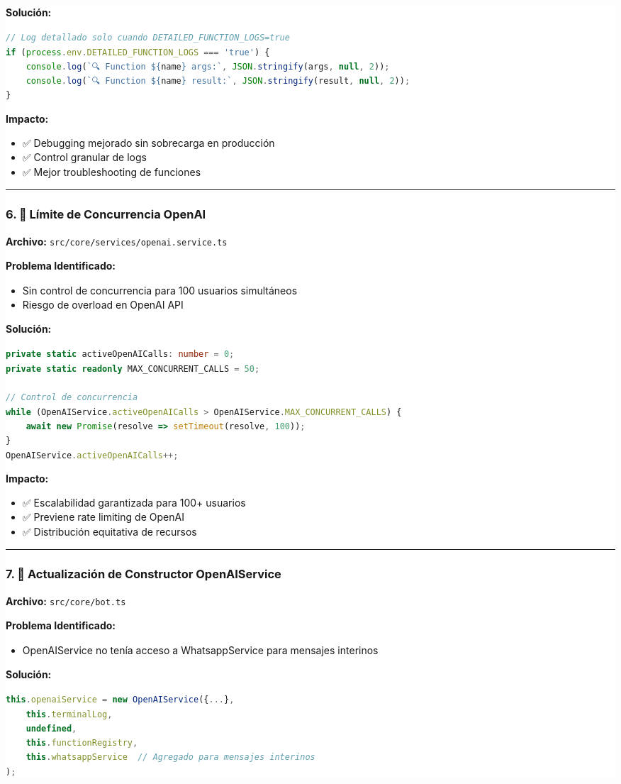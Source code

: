 **Solución:**
```typescript
// Log detallado solo cuando DETAILED_FUNCTION_LOGS=true
if (process.env.DETAILED_FUNCTION_LOGS === 'true') {
    console.log(`🔍 Function ${name} args:`, JSON.stringify(args, null, 2));
    console.log(`🔍 Function ${name} result:`, JSON.stringify(result, null, 2));
}
```

**Impacto:**
- ✅ Debugging mejorado sin sobrecarga en producción
- ✅ Control granular de logs
- ✅ Mejor troubleshooting de funciones

---

### 6. 🚦 **Límite de Concurrencia OpenAI**
**Archivo:** `src/core/services/openai.service.ts`

**Problema Identificado:**
- Sin control de concurrencia para 100 usuarios simultáneos
- Riesgo de overload en OpenAI API

**Solución:**
```typescript
private static activeOpenAICalls: number = 0;
private static readonly MAX_CONCURRENT_CALLS = 50;

// Control de concurrencia
while (OpenAIService.activeOpenAICalls > OpenAIService.MAX_CONCURRENT_CALLS) {
    await new Promise(resolve => setTimeout(resolve, 100));
}
OpenAIService.activeOpenAICalls++;
```

**Impacto:**
- ✅ Escalabilidad garantizada para 100+ usuarios
- ✅ Previene rate limiting de OpenAI
- ✅ Distribución equitativa de recursos

---

### 7. 🔧 **Actualización de Constructor OpenAIService**
**Archivo:** `src/core/bot.ts`

**Problema Identificado:**
- OpenAIService no tenía acceso a WhatsappService para mensajes interinos

**Solución:**
```typescript
this.openaiService = new OpenAIService({...}, 
    this.terminalLog, 
    undefined, 
    this.functionRegistry,
    this.whatsappService  // Agregado para mensajes interinos
);
```
